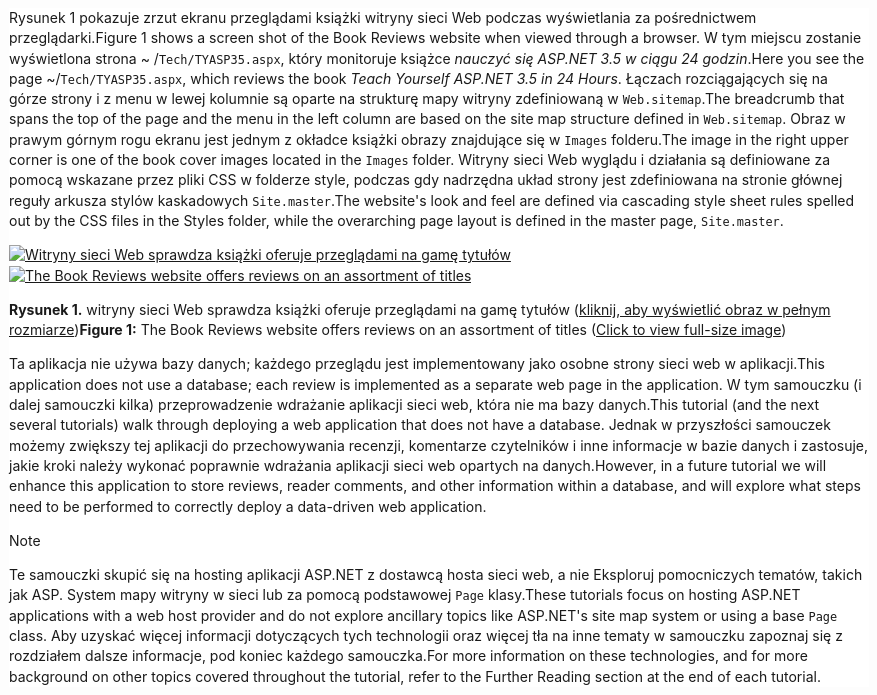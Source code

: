<span data-ttu-id="65f3f-196">Rysunek 1 pokazuje zrzut ekranu przeglądami książki witryny sieci Web podczas wyświetlania za pośrednictwem przeglądarki.</span><span class="sxs-lookup"><span data-stu-id="65f3f-196">Figure 1 shows a screen shot of the Book Reviews website when viewed through a browser.</span></span> <span data-ttu-id="65f3f-197">W tym miejscu zostanie wyświetlona strona ~ /`Tech/TYASP35.aspx`, który monitoruje książce *nauczyć się ASP.NET 3.5 w ciągu 24 godzin*.</span><span class="sxs-lookup"><span data-stu-id="65f3f-197">Here you see the page ~/`Tech/TYASP35.aspx`, which reviews the book *Teach Yourself ASP.NET 3.5 in 24 Hours*.</span></span> <span data-ttu-id="65f3f-198">Łączach rozciągających się na górze strony i z menu w lewej kolumnie są oparte na strukturę mapy witryny zdefiniowaną w `Web.sitemap`.</span><span class="sxs-lookup"><span data-stu-id="65f3f-198">The breadcrumb that spans the top of the page and the menu in the left column are based on the site map structure defined in `Web.sitemap`.</span></span> <span data-ttu-id="65f3f-199">Obraz w prawym górnym rogu ekranu jest jednym z okładce książki obrazy znajdujące się w `Images` folderu.</span><span class="sxs-lookup"><span data-stu-id="65f3f-199">The image in the right upper corner is one of the book cover images located in the `Images` folder.</span></span> <span data-ttu-id="65f3f-200">Witryny sieci Web wyglądu i działania są definiowane za pomocą wskazane przez pliki CSS w folderze style, podczas gdy nadrzędna układ strony jest zdefiniowana na stronie głównej reguły arkusza stylów kaskadowych `Site.master`.</span><span class="sxs-lookup"><span data-stu-id="65f3f-200">The website's look and feel are defined via cascading style sheet rules spelled out by the CSS files in the Styles folder, while the overarching page layout is defined in the master page, `Site.master`.</span></span>


<span data-ttu-id="65f3f-201">[![Witryny sieci Web sprawdza książki oferuje przeglądami na gamę tytułów](determining-what-files-need-to-be-deployed-cs/_static/image2.png)](determining-what-files-need-to-be-deployed-cs/_static/image1.png)</span><span class="sxs-lookup"><span data-stu-id="65f3f-201">[![The Book Reviews website offers reviews on an assortment of titles](determining-what-files-need-to-be-deployed-cs/_static/image2.png)](determining-what-files-need-to-be-deployed-cs/_static/image1.png)</span></span>

<span data-ttu-id="65f3f-202">**Rysunek 1.** witryny sieci Web sprawdza książki oferuje przeglądami na gamę tytułów ([kliknij, aby wyświetlić obraz w pełnym rozmiarze](determining-what-files-need-to-be-deployed-cs/_static/image3.png))</span><span class="sxs-lookup"><span data-stu-id="65f3f-202">**Figure 1:** The Book Reviews website offers reviews on an assortment of titles ([Click to view full-size image](determining-what-files-need-to-be-deployed-cs/_static/image3.png))</span></span>


<span data-ttu-id="65f3f-203">Ta aplikacja nie używa bazy danych; każdego przeglądu jest implementowany jako osobne strony sieci web w aplikacji.</span><span class="sxs-lookup"><span data-stu-id="65f3f-203">This application does not use a database; each review is implemented as a separate web page in the application.</span></span> <span data-ttu-id="65f3f-204">W tym samouczku (i dalej samouczki kilka) przeprowadzenie wdrażanie aplikacji sieci web, która nie ma bazy danych.</span><span class="sxs-lookup"><span data-stu-id="65f3f-204">This tutorial (and the next several tutorials) walk through deploying a web application that does not have a database.</span></span> <span data-ttu-id="65f3f-205">Jednak w przyszłości samouczek możemy zwiększy tej aplikacji do przechowywania recenzji, komentarze czytelników i inne informacje w bazie danych i zastosuje, jakie kroki należy wykonać poprawnie wdrażania aplikacji sieci web opartych na danych.</span><span class="sxs-lookup"><span data-stu-id="65f3f-205">However, in a future tutorial we will enhance this application to store reviews, reader comments, and other information within a database, and will explore what steps need to be performed to correctly deploy a data-driven web application.</span></span>

> [!NOTE]
> <span data-ttu-id="65f3f-206">Te samouczki skupić się na hosting aplikacji ASP.NET z dostawcą hosta sieci web, a nie Eksploruj pomocniczych tematów, takich jak ASP. System mapy witryny w sieci lub za pomocą podstawowej `Page` klasy.</span><span class="sxs-lookup"><span data-stu-id="65f3f-206">These tutorials focus on hosting ASP.NET applications with a web host provider and do not explore ancillary topics like ASP.NET's site map system or using a base `Page` class.</span></span> <span data-ttu-id="65f3f-207">Aby uzyskać więcej informacji dotyczących tych technologii oraz więcej tła na inne tematy w samouczku zapoznaj się z rozdziałem dalsze informacje, pod koniec każdego samouczka.</span><span class="sxs-lookup"><span data-stu-id="65f3f-207">For more information on these technologies, and for more background on other topics covered throughout the tutorial, refer to the Further Reading section at the end of each tutorial.</span></span>
